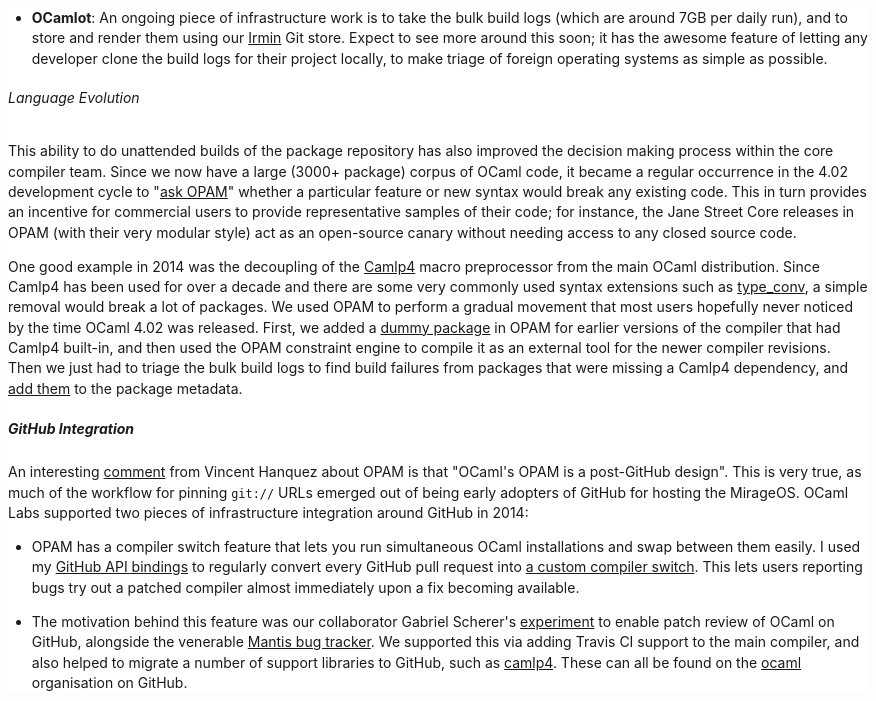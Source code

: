 * **OCamlot**: An ongoing piece of infrastructure work is to take the bulk build logs (which are
  around 7GB per daily run), and to store and render them using our [Irmin](http://irmin.io) Git store. 
  Expect to see more around this soon; it has the awesome feature of letting any developer clone
  the build logs for their project locally, to make triage of foreign operating systems as simple 
  as possible.

###### Language Evolution

This ability to do unattended builds of the package repository has also improved the decision
making process within the core compiler team.  Since we now have a large (3000+ package) corpus of
OCaml code, it became a regular occurrence in the 4.02 development cycle to 
"[ask OPAM](http://anil.recoil.org/2014/04/08/grepping-every-known-ocaml-package-source.html)" whether 
a particular feature or new syntax would break any existing code.  This in turn provides an
incentive for commercial users to provide representative samples of their code; for instance, the
Jane Street Core releases in OPAM (with their very modular style) act as an open-source canary
without needing access to any closed source code.

One good example in 2014 was the decoupling of the [Camlp4](http://en.wikipedia.org/wiki/Camlp4) 
macro preprocessor from the main OCaml
distribution.  Since Camlp4 has been used for over a decade and there are some very commonly
used syntax extensions such as [type_conv](https://github.com/janestreet/type_conv), a simple
removal would break a lot of packages.  We used OPAM to perform a gradual movement that most
users hopefully never noticed by the time OCaml 4.02 was released.  First, we added a 
[dummy package](https://github.com/ocaml/opam-repository/pull/2558) in OPAM for earlier versions 
of the compiler that had Camlp4 built-in, and then used the OPAM constraint engine to compile it
as an external tool for the newer compiler revisions.  Then we just had to triage the bulk build
logs to find build failures from packages
that were missing a Camlp4 dependency, and [add them](https://github.com/ocaml/opam-repository/pulls?utf8=%E2%9C%93&q=camlp4+requires+is%3Apr+) to the package metadata.

##### GitHub Integration

An interesting [comment](https://twitter.com/vincenthz/status/563108158907097089) from Vincent Hanquez
about OPAM is that "OCaml's OPAM is a post-GitHub design".  This is very true, as much of the
workflow for pinning `git://` URLs emerged out of being early adopters of GitHub for hosting the
MirageOS.  OCaml Labs supported two pieces of infrastructure integration around GitHub in 2014:

* OPAM has a compiler switch feature that lets you run simultaneous OCaml installations and
  swap between them easily. I used my [GitHub API bindings](https://github.com/avsm/ocaml-github)
  to regularly convert every GitHub pull request 
  into [a custom compiler switch](http://anil.recoil.org/2014/03/25/ocaml-github-and-opam.html).
  This lets users reporting bugs try out a patched compiler almost immediately upon a fix becoming
  available.

* The motivation behind this feature was our collaborator Gabriel Scherer's 
  [experiment](http://gallium.inria.fr/blog/patch-review-on-github/) to enable patch review of
  OCaml on GitHub, alongside the venerable [Mantis bug tracker](http://caml.inria.fr/mantis/view_all_bug_page.php).
  We supported this via adding Travis CI support to the main compiler, and also helped to migrate a
  number of support libraries to GitHub, such as [camlp4](https://github.com/ocaml/camlp4).  These
  can all be found on the [ocaml](https://github.com/ocaml) organisation on GitHub.
